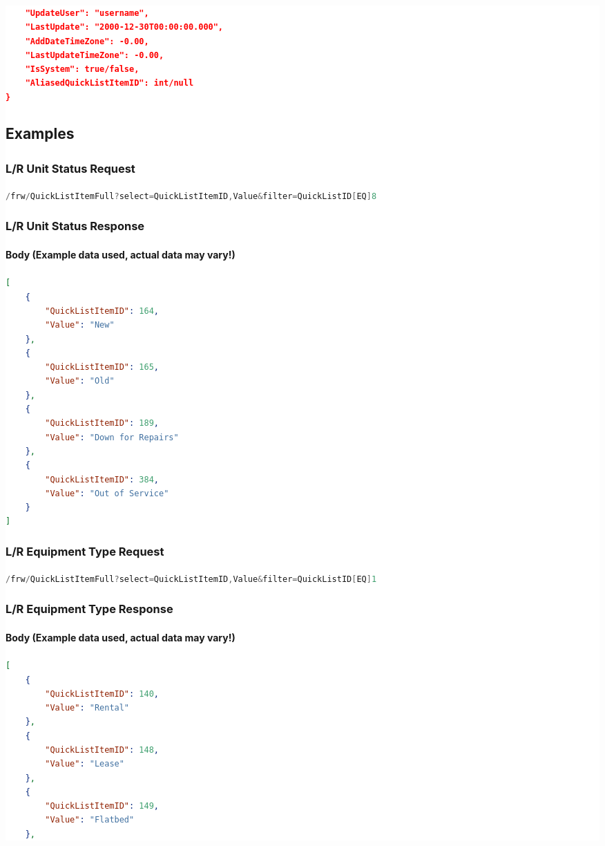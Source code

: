 ```json
    "UpdateUser": "username",
    "LastUpdate": "2000-12-30T00:00:00.000",
    "AddDateTimeZone": -0.00,
    "LastUpdateTimeZone": -0.00,
    "IsSystem": true/false,
    "AliasedQuickListItemID": int/null
}
```

## Examples

### L/R Unit Status Request
```c#
/frw/QuickListItemFull?select=QuickListItemID,Value&filter=QuickListID[EQ]8
```

### L/R Unit Status Response

#### Body (Example data used, actual data may vary!)
```json
[
    {
        "QuickListItemID": 164,
        "Value": "New"
    },
    {
        "QuickListItemID": 165,
        "Value": "Old"
    },
    {
        "QuickListItemID": 189,
        "Value": "Down for Repairs"
    },
    {
        "QuickListItemID": 384,
        "Value": "Out of Service"
    }
]
```


### L/R Equipment Type Request
```c#
/frw/QuickListItemFull?select=QuickListItemID,Value&filter=QuickListID[EQ]1
```

### L/R Equipment Type Response

#### Body (Example data used, actual data may vary!)
```json
[
    {
        "QuickListItemID": 140,
        "Value": "Rental"
    },
    {
        "QuickListItemID": 148,
        "Value": "Lease"
    },
    {
        "QuickListItemID": 149,
        "Value": "Flatbed"
    },
```